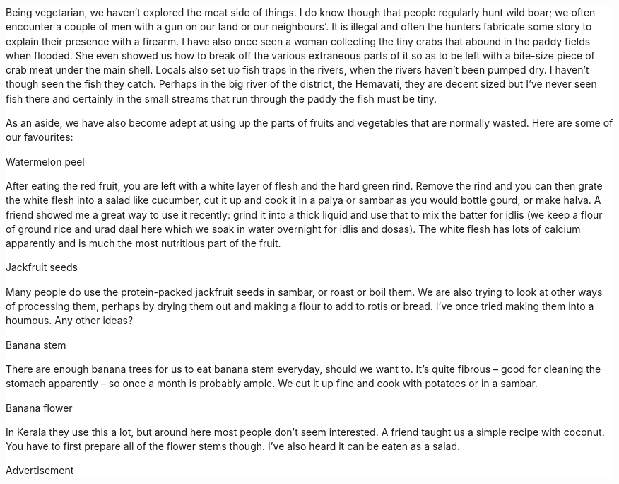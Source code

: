 Being vegetarian, we haven’t explored the meat side of things. I do know though that people regularly hunt wild boar; we often encounter a couple of men with a gun on our land or our neighbours’. It is illegal and often the hunters fabricate some story to explain their presence with a firearm. I have also once seen a woman collecting the tiny crabs that abound in the paddy fields when flooded. She even showed us how to break off the various extraneous parts of it so as to be left with a bite-size piece of crab meat under the main shell. Locals also set up fish traps in the rivers, when the rivers haven’t been pumped dry. I haven’t though seen the fish they catch. Perhaps in the big river of the district, the Hemavati, they are decent sized but I’ve never seen fish there and certainly in the small streams that run through the paddy the fish must be tiny.

As an aside, we have also become adept at using up the parts of fruits and vegetables that are normally wasted. Here are some of our favourites:

Watermelon peel

After eating the red fruit, you are left with a white layer of flesh and the hard green rind. Remove the rind and you can then grate the white flesh into a salad like cucumber, cut it up and cook it in a palya or sambar as you would bottle gourd, or make halva. A friend showed me a great way to use it recently: grind it into a thick liquid and use that to mix the batter for idlis (we keep a flour of ground rice and urad daal here which we soak in water overnight for idlis and dosas). The white flesh has lots of calcium apparently and is much the most nutritious part of the fruit.

Jackfruit seeds

Many people do use the protein-packed jackfruit seeds in sambar, or roast or boil them. We are also trying to look at other ways of processing them, perhaps by drying them out and making a flour to add to rotis or bread. I’ve once tried making them into a houmous. Any other ideas?

Banana stem

There are enough banana trees for us to eat banana stem everyday, should we want to. It’s quite fibrous – good for cleaning the stomach apparently – so once a month is probably ample. We cut it up fine and cook with potatoes or in a sambar.

Banana flower

In Kerala they use this a lot, but around here most people don’t seem interested. A friend taught us a simple recipe with coconut. You have to first prepare all of the flower stems though. I’ve also heard it can be eaten as a salad.

Advertisement
